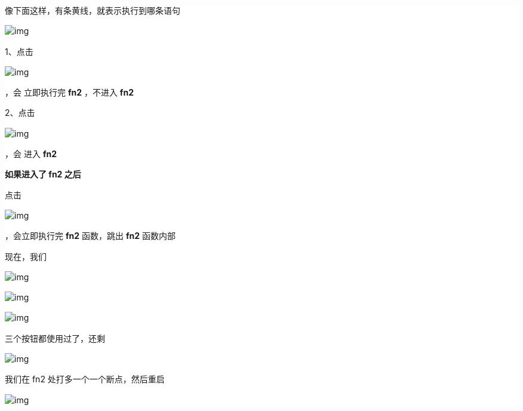 

像下面这样，有条黄线，就表示执行到哪条语句

![img](https://ws1.sinaimg.cn/large/006tNc79gy1fznux4jezij30ac01z0sp.jpg)





1、点击  

![img](https://ws1.sinaimg.cn/large/006tNc79gy1fznux5g7wjj300u00u0gc.jpg)



 ，会 立即执行完 **fn2** ，不进入 **fn2**

2、点击  

![img](https://ws3.sinaimg.cn/large/006tNc79gy1fznuwp24ksj300u00s0g0.jpg)

 ，会 进入 **fn2**





**如果进入了 fn2 之后**



点击  

![img](https://ws4.sinaimg.cn/large/006tNc79gy1fznuwpmz4mj300w00s0fn.jpg)

 ，会立即执行完 **fn2** 函数，跳出 **fn2** 函数内部



现在，我们  



![img](https://ws4.sinaimg.cn/large/006tNc79gy1fznuwpmz4mj300w00s0fn.jpg)

![img](https://ws3.sinaimg.cn/large/006tNc79gy1fznuwp24ksj300u00s0g0.jpg)

![img](https://ws1.sinaimg.cn/large/006tNc79gy1fznux5g7wjj300u00u0gc.jpg)

 三个按钮都使用过了，还剩 

![img](https://ws4.sinaimg.cn/large/006tNc79gy1fznuxahzl7j300u00r0gc.jpg)





我们在 fn2 处打多一个一个断点，然后重启   

![img](https://ws1.sinaimg.cn/large/006tNc79gy1fznuwxgkegj300x00x0hj.jpg)




